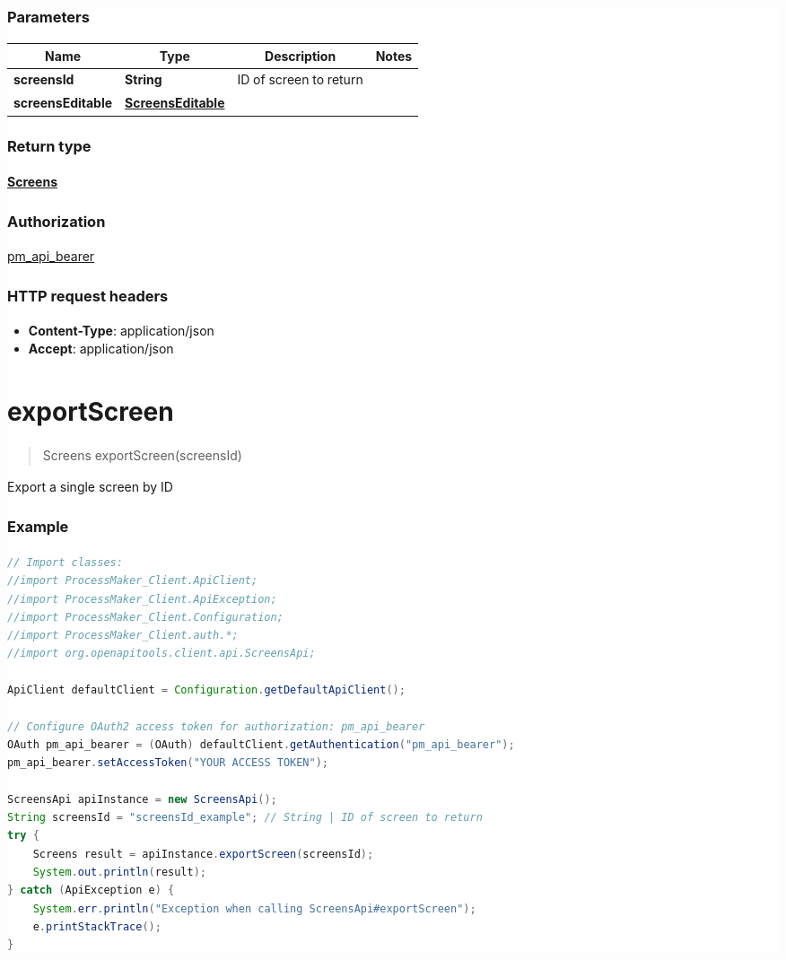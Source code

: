 ### Parameters

Name | Type | Description  | Notes
------------- | ------------- | ------------- | -------------
 **screensId** | **String**| ID of screen to return |
 **screensEditable** | [**ScreensEditable**](ScreensEditable.md)|  |

### Return type

[**Screens**](Screens.md)

### Authorization

[pm_api_bearer](../README.md#pm_api_bearer)

### HTTP request headers

 - **Content-Type**: application/json
 - **Accept**: application/json

<a name="exportScreen"></a>
# **exportScreen**
> Screens exportScreen(screensId)

Export a single screen by ID

### Example
```java
// Import classes:
//import ProcessMaker_Client.ApiClient;
//import ProcessMaker_Client.ApiException;
//import ProcessMaker_Client.Configuration;
//import ProcessMaker_Client.auth.*;
//import org.openapitools.client.api.ScreensApi;

ApiClient defaultClient = Configuration.getDefaultApiClient();

// Configure OAuth2 access token for authorization: pm_api_bearer
OAuth pm_api_bearer = (OAuth) defaultClient.getAuthentication("pm_api_bearer");
pm_api_bearer.setAccessToken("YOUR ACCESS TOKEN");

ScreensApi apiInstance = new ScreensApi();
String screensId = "screensId_example"; // String | ID of screen to return
try {
    Screens result = apiInstance.exportScreen(screensId);
    System.out.println(result);
} catch (ApiException e) {
    System.err.println("Exception when calling ScreensApi#exportScreen");
    e.printStackTrace();
}
```
